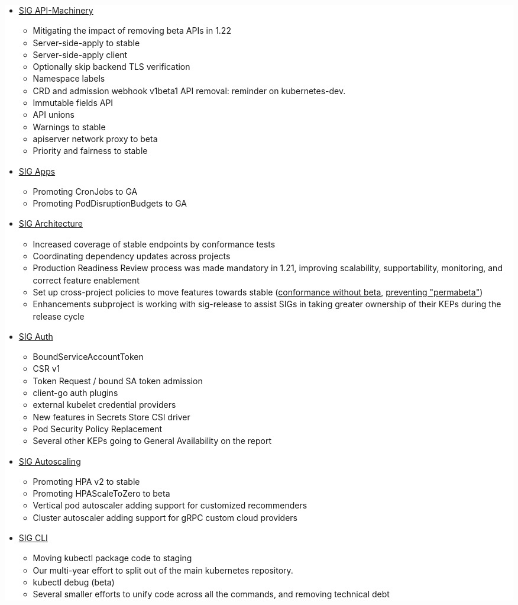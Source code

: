 - [SIG API-Machinery](https://git.k8s.io/community/sig-api-machinery/annual-report-2021.md#current-initiatives-and-project-health)
    - Mitigating the impact of removing beta APIs in 1.22
    - Server-side-apply to stable
    - Server-side-apply client
    - Optionally skip backend TLS verification
    - Namespace labels
    - CRD and admission webhook v1beta1 API removal: reminder on kubernetes-dev.
    - Immutable fields API
    - API unions
    - Warnings to stable
    - apiserver network proxy to beta
    - Priority and fairness to stable

- [SIG Apps](https://git.k8s.io/community/sig-apps/annual-report-2020.md#current-initiatives-and-project-health)
    - Promoting CronJobs to GA
    - Promoting PodDisruptionBudgets to GA

- [SIG Architecture](https://git.k8s.io/community/sig-architecture/annual-report-2020.md#current-initiatives-and-project-health)
    - Increased coverage of stable endpoints by conformance tests
    - Coordinating dependency updates across projects
    - Production Readiness Review process was made mandatory in 1.21, improving 
    scalability, supportability, monitoring, and correct feature enablement
    - Set up cross-project policies to move features towards stable ([conformance without beta](https://git.k8s.io/enhancements/keps/sig-architecture/1333-conformance-without-beta), [preventing "permabeta"](https://git.k8s.io/enhancements/keps/sig-architecture/1635-prevent-permabeta))
    - Enhancements subproject is working with sig-release to assist SIGs in 
    taking greater ownership of their KEPs during the release cycle

- [SIG Auth](https://git.k8s.io/community/sig-auth/annual-report-2021.md#current-initiatives-and-project-health)
    - BoundServiceAccountToken
    - CSR v1
    - Token Request / bound SA token admission
    - client-go auth plugins
    - external kubelet credential providers
    - New features in Secrets Store CSI driver
    - Pod Security Policy Replacement
    - Several other KEPs going to General Availability on the report

- [SIG Autoscaling](https://git.k8s.io/community/sig-autoscaling/annual-report-2020.md#current-initiatives-and-project-health)
    - Promoting HPA v2 to stable
    - Promoting HPAScaleToZero to beta
    - Vertical pod autoscaler adding support for customized recommenders
    - Cluster autoscaler adding support for gRPC custom cloud providers
 
- [SIG CLI](https://git.k8s.io/community/sig-cli/annual-report-2020.md#current-initiatives-and-project-health)
    - Moving kubectl package code to staging
    - Our multi-year effort to split out of the main kubernetes repository.
    - kubectl debug (beta)
    - Several smaller efforts to unify code across all the commands, and 
    removing technical debt
